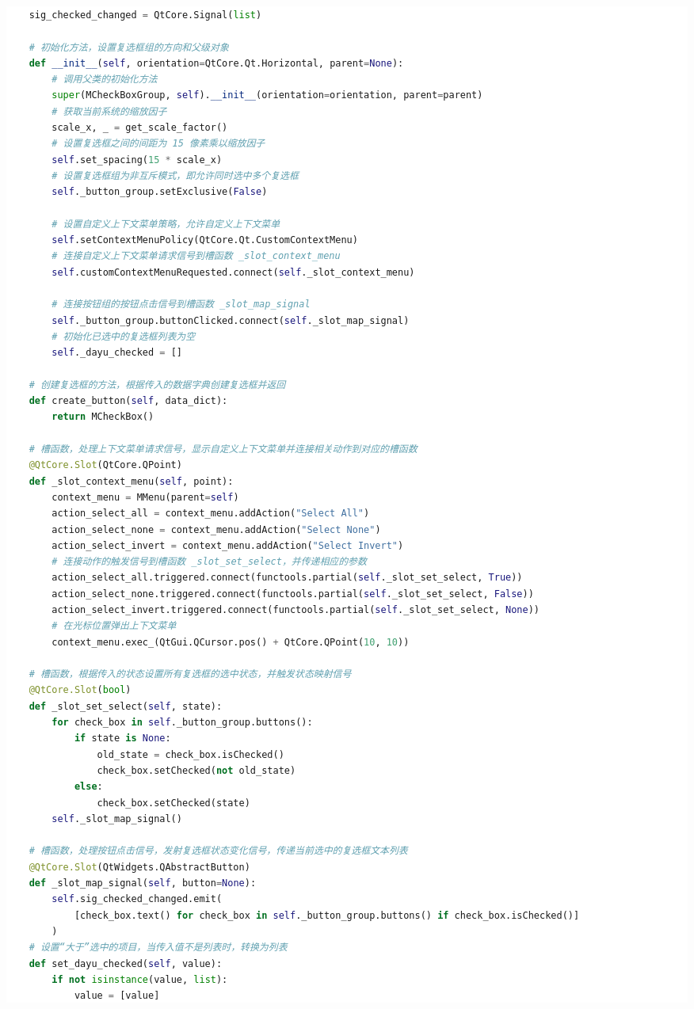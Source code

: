 ```py
    sig_checked_changed = QtCore.Signal(list)

    # 初始化方法，设置复选框组的方向和父级对象
    def __init__(self, orientation=QtCore.Qt.Horizontal, parent=None):
        # 调用父类的初始化方法
        super(MCheckBoxGroup, self).__init__(orientation=orientation, parent=parent)
        # 获取当前系统的缩放因子
        scale_x, _ = get_scale_factor()
        # 设置复选框之间的间距为 15 像素乘以缩放因子
        self.set_spacing(15 * scale_x)
        # 设置复选框组为非互斥模式，即允许同时选中多个复选框
        self._button_group.setExclusive(False)

        # 设置自定义上下文菜单策略，允许自定义上下文菜单
        self.setContextMenuPolicy(QtCore.Qt.CustomContextMenu)
        # 连接自定义上下文菜单请求信号到槽函数 _slot_context_menu
        self.customContextMenuRequested.connect(self._slot_context_menu)

        # 连接按钮组的按钮点击信号到槽函数 _slot_map_signal
        self._button_group.buttonClicked.connect(self._slot_map_signal)
        # 初始化已选中的复选框列表为空
        self._dayu_checked = []

    # 创建复选框的方法，根据传入的数据字典创建复选框并返回
    def create_button(self, data_dict):
        return MCheckBox()

    # 槽函数，处理上下文菜单请求信号，显示自定义上下文菜单并连接相关动作到对应的槽函数
    @QtCore.Slot(QtCore.QPoint)
    def _slot_context_menu(self, point):
        context_menu = MMenu(parent=self)
        action_select_all = context_menu.addAction("Select All")
        action_select_none = context_menu.addAction("Select None")
        action_select_invert = context_menu.addAction("Select Invert")
        # 连接动作的触发信号到槽函数 _slot_set_select，并传递相应的参数
        action_select_all.triggered.connect(functools.partial(self._slot_set_select, True))
        action_select_none.triggered.connect(functools.partial(self._slot_set_select, False))
        action_select_invert.triggered.connect(functools.partial(self._slot_set_select, None))
        # 在光标位置弹出上下文菜单
        context_menu.exec_(QtGui.QCursor.pos() + QtCore.QPoint(10, 10))

    # 槽函数，根据传入的状态设置所有复选框的选中状态，并触发状态映射信号
    @QtCore.Slot(bool)
    def _slot_set_select(self, state):
        for check_box in self._button_group.buttons():
            if state is None:
                old_state = check_box.isChecked()
                check_box.setChecked(not old_state)
            else:
                check_box.setChecked(state)
        self._slot_map_signal()

    # 槽函数，处理按钮点击信号，发射复选框状态变化信号，传递当前选中的复选框文本列表
    @QtCore.Slot(QtWidgets.QAbstractButton)
    def _slot_map_signal(self, button=None):
        self.sig_checked_changed.emit(
            [check_box.text() for check_box in self._button_group.buttons() if check_box.isChecked()]
        )
    # 设置“大于”选中的项目，当传入值不是列表时，转换为列表
    def set_dayu_checked(self, value):
        if not isinstance(value, list):
            value = [value]
```